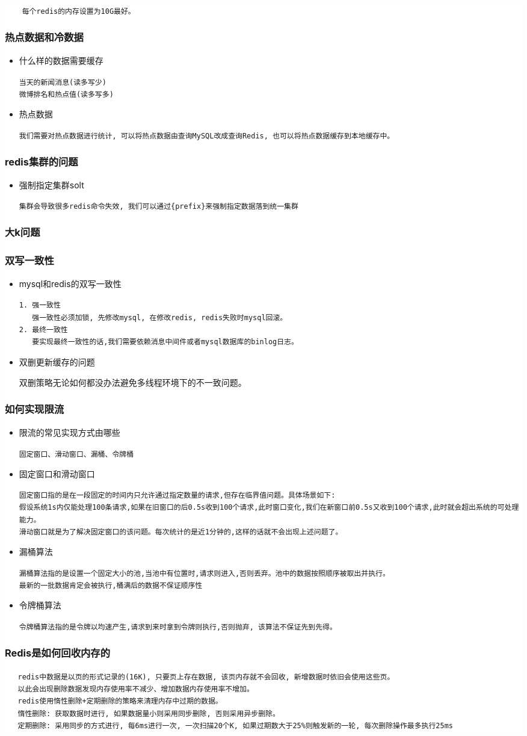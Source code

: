         每个redis的内存设置为10G最好。
        
### 热点数据和冷数据
   
  * 什么样的数据需要缓存
        
        当天的新闻消息(读多写少)
        微博排名和热点值(读多写多)
        
  * 热点数据
       
        我们需要对热点数据进行统计, 可以将热点数据由查询MySQL改成查询Redis, 也可以将热点数据缓存到本地缓存中。
        

### redis集群的问题

* 强制指定集群solt
    
      集群会导致很多redis命令失效, 我们可以通过{prefix}来强制指定数据落到统一集群

### 大k问题

### 双写一致性

 * mysql和redis的双写一致性
        
       1. 强一致性
          强一致性必须加锁, 先修改mysql, 在修改redis, redis失败时mysql回滚。
       2. 最终一致性
          要实现最终一致性的话,我们需要依赖消息中间件或者mysql数据库的binlog日志。
 
 * 双删更新缓存的问题
       
      双删策略无论如何都没办法避免多线程环境下的不一致问题。

### 如何实现限流

 * 限流的常见实现方式由哪些
 
       固定窗口、滑动窗口、漏桶、令牌桶

 * 固定窗口和滑动窗口
       
       固定窗口指的是在一段固定的时间内只允许通过指定数量的请求,但存在临界值问题。具体场景如下: 
       假设系统1s内仅能处理100条请求,如果在旧窗口的后0.5s收到100个请求,此时窗口变化,我们在新窗口前0.5s又收到100个请求,此时就会超出系统的可处理能力。
       滑动窗口就是为了解决固定窗口的该问题。每次统计的是近1分钟的,这样的话就不会出现上述问题了。

 * 漏桶算法
       
       漏桶算法指的是设置一个固定大小的池,当池中有位置时,请求则进入,否则丢弃。池中的数据按照顺序被取出并执行。
       最新的一批数据肯定会被执行,桶满后的数据不保证顺序性

 * 令牌桶算法
      
       令牌桶算法指的是令牌以均速产生,请求到来时拿到令牌则执行,否则抛弃, 该算法不保证先到先得。

### Redis是如何回收内存的
    
       redis中数据是以页的形式记录的(16K), 只要页上存在数据, 该页内存就不会回收, 新增数据时依旧会使用这些页。
       以此会出现删除数据发现内存使用率不减少、增加数据内存使用率不增加。
       redis使用惰性删除+定期删除的策略来清理内存中过期的数据。
       惰性删除: 获取数据时进行, 如果数据量小则采用同步删除, 否则采用异步删除。 
       定期删除: 采用同步的方式进行, 每6ms进行一次, 一次扫描20个K, 如果过期数大于25%则触发新的一轮, 每次删除操作最多执行25ms

